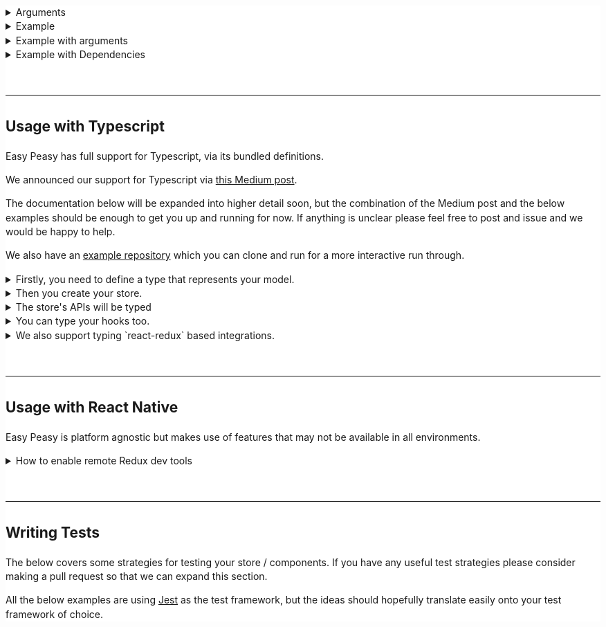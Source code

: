 <details><summary>Arguments</summary></details>

<details><summary>Example</summary></details>

<details><summary>Example with arguments</summary></details>

<details><summary>Example with Dependencies</summary></details>

<p>&nbsp;</p>

---

## Usage with Typescript

Easy Peasy has full support for Typescript, via its bundled definitions.

We announced our support for Typescript via [this Medium post](https://medium.com/@ctrlplusb/easy-typed-state-in-react-with-hooks-and-typescript-eacd32901f05).

The documentation below will be expanded into higher detail soon, but the combination of the Medium post and the below examples should be enough to get you up and running for now. If anything is unclear please feel free to post and issue and we would be happy to help.

We also have an [example repository](https://github.com/ctrlplusb/easy-peasy-typescript) which you can clone and run for a more interactive run through.

<details><summary>Firstly, you need to define a type that represents your model.</summary></details>

<details><summary>Then you create your store.</summary></details>

<details><summary>The store's APIs will be typed</summary></details>

<details><summary>You can type your hooks too.</summary></details>

<details><summary>We also support typing `react-redux` based integrations.</summary></details>

<p>&nbsp;</p>

---

## Usage with React Native

Easy Peasy is platform agnostic but makes use of features that may not be available in all environments.

<details><summary>How to enable remote Redux dev tools</summary></details>

<p>&nbsp;</p>

---

## Writing Tests

The below covers some strategies for testing your store / components. If you have any useful test strategies please consider making a pull request so that we can expand this section.

All the below examples are using [Jest](https://jestjs.io) as the test framework, but the ideas should hopefully translate easily onto your test framework of choice.
